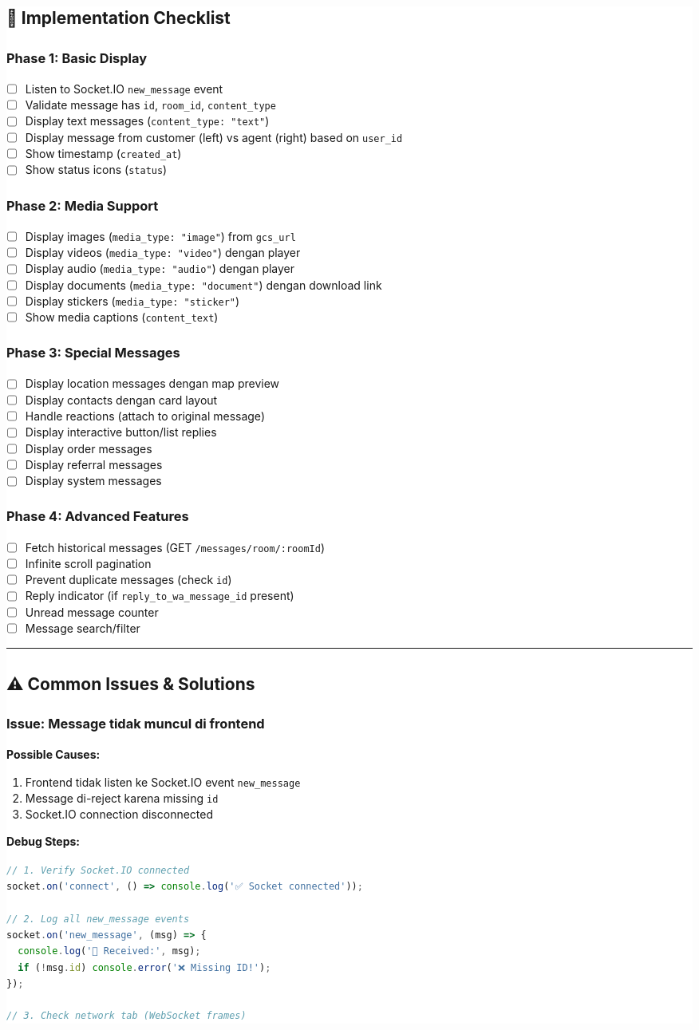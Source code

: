 
## 🎯 Implementation Checklist

### Phase 1: Basic Display
- [ ] Listen to Socket.IO `new_message` event
- [ ] Validate message has `id`, `room_id`, `content_type`
- [ ] Display text messages (`content_type: "text"`)
- [ ] Display message from customer (left) vs agent (right) based on `user_id`
- [ ] Show timestamp (`created_at`)
- [ ] Show status icons (`status`)

### Phase 2: Media Support
- [ ] Display images (`media_type: "image"`) from `gcs_url`
- [ ] Display videos (`media_type: "video"`) dengan player
- [ ] Display audio (`media_type: "audio"`) dengan player
- [ ] Display documents (`media_type: "document"`) dengan download link
- [ ] Display stickers (`media_type: "sticker"`)
- [ ] Show media captions (`content_text`)

### Phase 3: Special Messages
- [ ] Display location messages dengan map preview
- [ ] Display contacts dengan card layout
- [ ] Handle reactions (attach to original message)
- [ ] Display interactive button/list replies
- [ ] Display order messages
- [ ] Display referral messages
- [ ] Display system messages

### Phase 4: Advanced Features
- [ ] Fetch historical messages (GET `/messages/room/:roomId`)
- [ ] Infinite scroll pagination
- [ ] Prevent duplicate messages (check `id`)
- [ ] Reply indicator (if `reply_to_wa_message_id` present)
- [ ] Unread message counter
- [ ] Message search/filter

---

## ⚠️ Common Issues & Solutions

### Issue: Message tidak muncul di frontend

**Possible Causes:**
1. Frontend tidak listen ke Socket.IO event `new_message`
2. Message di-reject karena missing `id`
3. Socket.IO connection disconnected

**Debug Steps:**
```javascript
// 1. Verify Socket.IO connected
socket.on('connect', () => console.log('✅ Socket connected'));

// 2. Log all new_message events
socket.on('new_message', (msg) => {
  console.log('📩 Received:', msg);
  if (!msg.id) console.error('❌ Missing ID!');
});

// 3. Check network tab (WebSocket frames)
```

